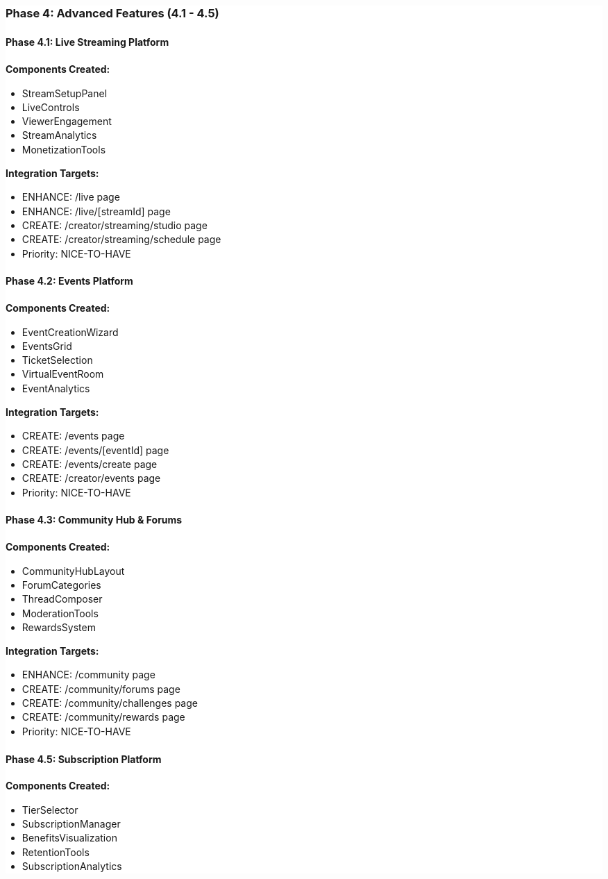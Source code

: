 
### Phase 4: Advanced Features (4.1 - 4.5)

#### Phase 4.1: Live Streaming Platform
**Components Created:**
- StreamSetupPanel
- LiveControls
- ViewerEngagement
- StreamAnalytics
- MonetizationTools

**Integration Targets:**
- ENHANCE: /live page
- ENHANCE: /live/[streamId] page
- CREATE: /creator/streaming/studio page
- CREATE: /creator/streaming/schedule page
- Priority: NICE-TO-HAVE

#### Phase 4.2: Events Platform
**Components Created:**
- EventCreationWizard
- EventsGrid
- TicketSelection
- VirtualEventRoom
- EventAnalytics

**Integration Targets:**
- CREATE: /events page
- CREATE: /events/[eventId] page
- CREATE: /events/create page
- CREATE: /creator/events page
- Priority: NICE-TO-HAVE

#### Phase 4.3: Community Hub & Forums
**Components Created:**
- CommunityHubLayout
- ForumCategories
- ThreadComposer
- ModerationTools
- RewardsSystem

**Integration Targets:**
- ENHANCE: /community page
- CREATE: /community/forums page
- CREATE: /community/challenges page
- CREATE: /community/rewards page
- Priority: NICE-TO-HAVE

#### Phase 4.5: Subscription Platform
**Components Created:**
- TierSelector
- SubscriptionManager
- BenefitsVisualization
- RetentionTools
- SubscriptionAnalytics
